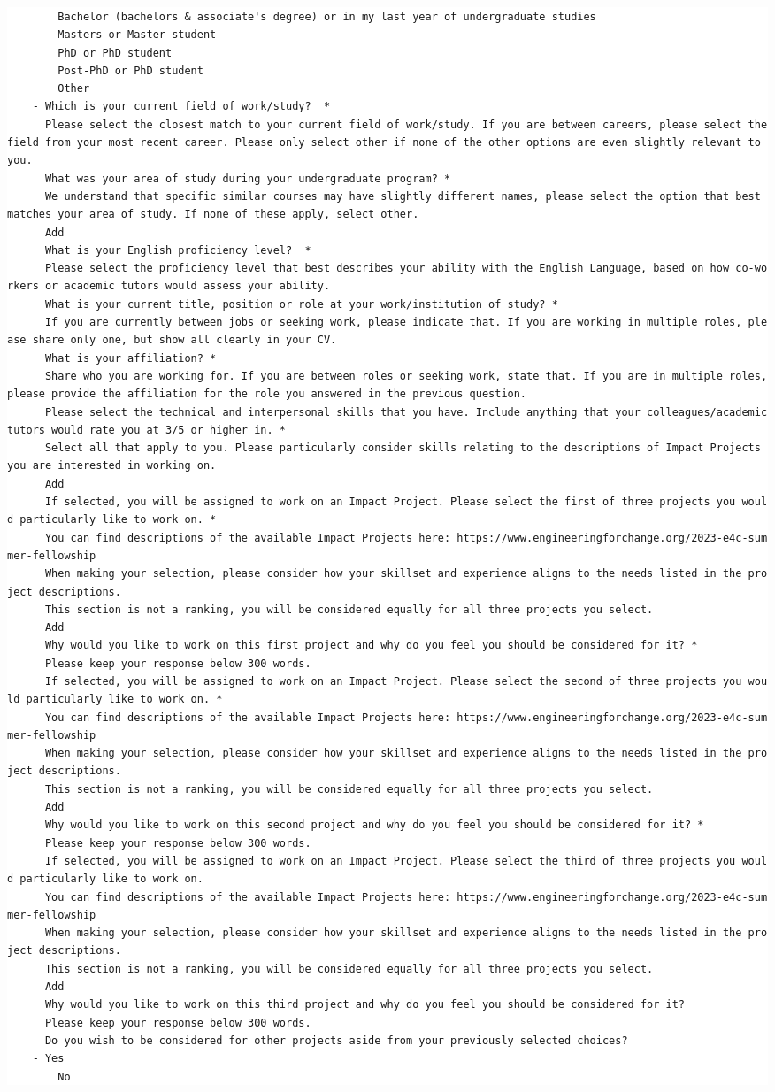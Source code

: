 		    Bachelor (bachelors & associate's degree) or in my last year of undergraduate studies
		    Masters or Master student
		    PhD or PhD student
		    Post-PhD or PhD student
		    Other
		- Which is your current field of work/study?  *
		  Please select the closest match to your current field of work/study. If you are between careers, please select the field from your most recent career. Please only select other if none of the other options are even slightly relevant to you.
		  What was your area of study during your undergraduate program? *
		  We understand that specific similar courses may have slightly different names, please select the option that best matches your area of study. If none of these apply, select other.
		  Add
		  What is your English proficiency level?  *
		  Please select the proficiency level that best describes your ability with the English Language, based on how co-workers or academic tutors would assess your ability.
		  What is your current title, position or role at your work/institution of study? *
		  If you are currently between jobs or seeking work, please indicate that. If you are working in multiple roles, please share only one, but show all clearly in your CV.
		  What is your affiliation? *
		  Share who you are working for. If you are between roles or seeking work, state that. If you are in multiple roles, please provide the affiliation for the role you answered in the previous question.
		  Please select the technical and interpersonal skills that you have. Include anything that your colleagues/academic tutors would rate you at 3/5 or higher in. *
		  Select all that apply to you. Please particularly consider skills relating to the descriptions of Impact Projects you are interested in working on.
		  Add
		  If selected, you will be assigned to work on an Impact Project. Please select the first of three projects you would particularly like to work on. *
		  You can find descriptions of the available Impact Projects here: https://www.engineeringforchange.org/2023-e4c-summer-fellowship
		  When making your selection, please consider how your skillset and experience aligns to the needs listed in the project descriptions.
		  This section is not a ranking, you will be considered equally for all three projects you select.
		  Add
		  Why would you like to work on this first project and why do you feel you should be considered for it? *
		  Please keep your response below 300 words.
		  If selected, you will be assigned to work on an Impact Project. Please select the second of three projects you would particularly like to work on. *
		  You can find descriptions of the available Impact Projects here: https://www.engineeringforchange.org/2023-e4c-summer-fellowship
		  When making your selection, please consider how your skillset and experience aligns to the needs listed in the project descriptions.
		  This section is not a ranking, you will be considered equally for all three projects you select.
		  Add
		  Why would you like to work on this second project and why do you feel you should be considered for it? *
		  Please keep your response below 300 words.
		  If selected, you will be assigned to work on an Impact Project. Please select the third of three projects you would particularly like to work on. 
		  You can find descriptions of the available Impact Projects here: https://www.engineeringforchange.org/2023-e4c-summer-fellowship
		  When making your selection, please consider how your skillset and experience aligns to the needs listed in the project descriptions.
		  This section is not a ranking, you will be considered equally for all three projects you select.
		  Add
		  Why would you like to work on this third project and why do you feel you should be considered for it? 
		  Please keep your response below 300 words.
		  Do you wish to be considered for other projects aside from your previously selected choices?
		- Yes
		    No